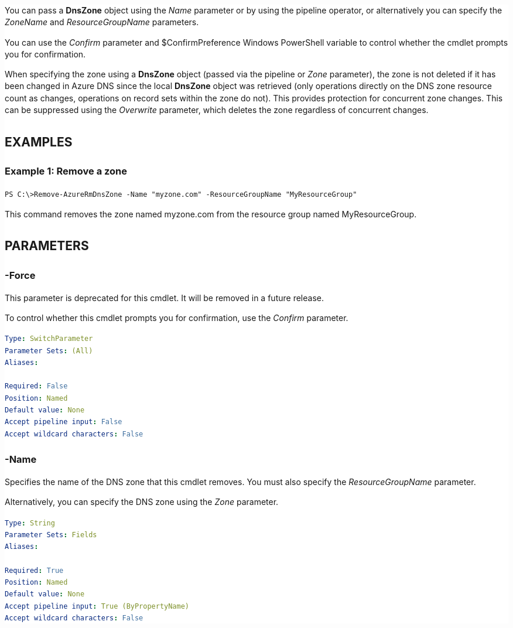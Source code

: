 You can pass a **DnsZone** object using the *Name* parameter or by using the pipeline operator, or alternatively you can specify the *ZoneName* and *ResourceGroupName* parameters.

You can use the *Confirm* parameter and $ConfirmPreference Windows PowerShell variable to control whether the cmdlet prompts you for confirmation.

When specifying the zone using a **DnsZone** object (passed via the pipeline or *Zone* parameter), the zone is not deleted if it has been changed in Azure DNS since the local **DnsZone** object was retrieved (only operations directly on the DNS zone resource count as changes, operations on record sets within the zone do not).
This provides protection for concurrent zone changes.
This can be suppressed using the *Overwrite* parameter, which deletes the zone regardless of concurrent changes.

## EXAMPLES

### Example 1: Remove a zone
```
PS C:\>Remove-AzureRmDnsZone -Name "myzone.com" -ResourceGroupName "MyResourceGroup"
```

This command removes the zone named myzone.com from the resource group named MyResourceGroup.

## PARAMETERS

### -Force
This parameter is deprecated for this cmdlet.
It will be removed in a future release.

To control whether this cmdlet prompts you for confirmation, use the *Confirm* parameter.

```yaml
Type: SwitchParameter
Parameter Sets: (All)
Aliases: 

Required: False
Position: Named
Default value: None
Accept pipeline input: False
Accept wildcard characters: False
```

### -Name
Specifies the name of the DNS zone that this cmdlet removes.
You must also specify the *ResourceGroupName* parameter.

Alternatively, you can specify the DNS zone using the *Zone* parameter.

```yaml
Type: String
Parameter Sets: Fields
Aliases: 

Required: True
Position: Named
Default value: None
Accept pipeline input: True (ByPropertyName)
Accept wildcard characters: False
```
